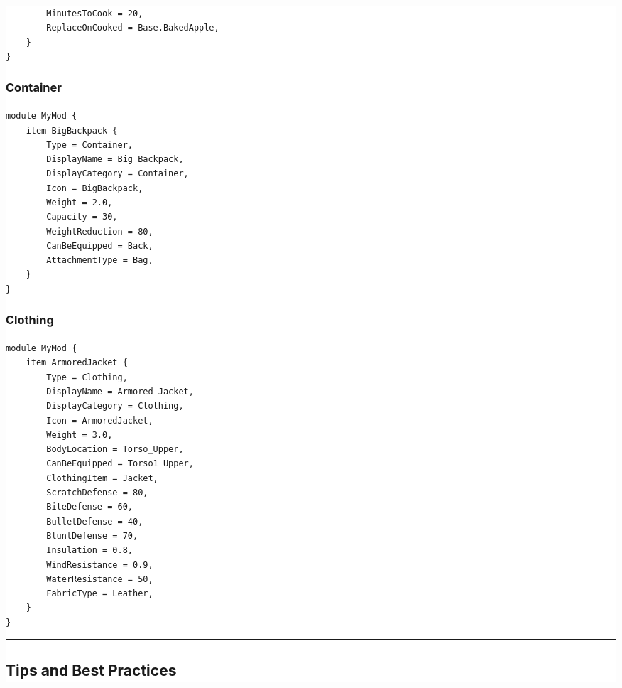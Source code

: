 ```
        MinutesToCook = 20,
        ReplaceOnCooked = Base.BakedApple,
    }
}
```

### Container
```
module MyMod {
    item BigBackpack {
        Type = Container,
        DisplayName = Big Backpack,
        DisplayCategory = Container,
        Icon = BigBackpack,
        Weight = 2.0,
        Capacity = 30,
        WeightReduction = 80,
        CanBeEquipped = Back,
        AttachmentType = Bag,
    }
}
```

### Clothing
```
module MyMod {
    item ArmoredJacket {
        Type = Clothing,
        DisplayName = Armored Jacket,
        DisplayCategory = Clothing,
        Icon = ArmoredJacket,
        Weight = 3.0,
        BodyLocation = Torso_Upper,
        CanBeEquipped = Torso1_Upper,
        ClothingItem = Jacket,
        ScratchDefense = 80,
        BiteDefense = 60,
        BulletDefense = 40,
        BluntDefense = 70,
        Insulation = 0.8,
        WindResistance = 0.9,
        WaterResistance = 50,
        FabricType = Leather,
    }
}
```

---

## Tips and Best Practices
